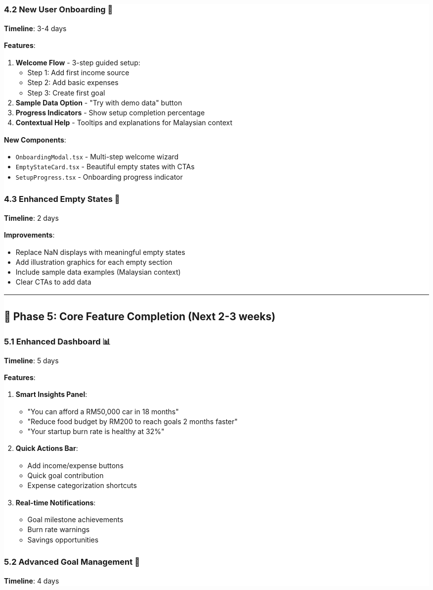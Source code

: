 ### **4.2 New User Onboarding** 🎯
**Timeline**: 3-4 days

**Features**:
1. **Welcome Flow** - 3-step guided setup:
   - Step 1: Add first income source
   - Step 2: Add basic expenses
   - Step 3: Create first goal
2. **Sample Data Option** - "Try with demo data" button
3. **Progress Indicators** - Show setup completion percentage
4. **Contextual Help** - Tooltips and explanations for Malaysian context

**New Components**:
- `OnboardingModal.tsx` - Multi-step welcome wizard
- `EmptyStateCard.tsx` - Beautiful empty states with CTAs
- `SetupProgress.tsx` - Onboarding progress indicator

### **4.3 Enhanced Empty States** 🎨
**Timeline**: 2 days

**Improvements**:
- Replace NaN displays with meaningful empty states
- Add illustration graphics for each empty section
- Include sample data examples (Malaysian context)
- Clear CTAs to add data

---

## 🚀 Phase 5: Core Feature Completion (Next 2-3 weeks)

### **5.1 Enhanced Dashboard** 📊
**Timeline**: 5 days

**Features**:
1. **Smart Insights Panel**:
   - "You can afford a RM50,000 car in 18 months"
   - "Reduce food budget by RM200 to reach goals 2 months faster"
   - "Your startup burn rate is healthy at 32%"

2. **Quick Actions Bar**:
   - Add income/expense buttons
   - Quick goal contribution
   - Expense categorization shortcuts

3. **Real-time Notifications**:
   - Goal milestone achievements
   - Burn rate warnings
   - Savings opportunities

### **5.2 Advanced Goal Management** 🎯
**Timeline**: 4 days
